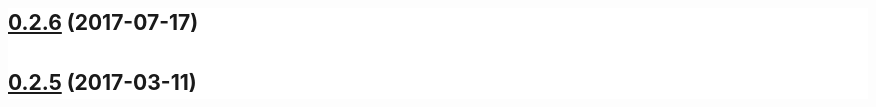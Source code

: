<a name="0.2.6"></a>
## [0.2.6](https://github.com/stevemao/conventional-changelog-ember/compare/conventional-changelog-ember@0.2.5...conventional-changelog-ember@0.2.6) (2017-07-17)

<a name="0.2.5"></a>
## [0.2.5](https://github.com/stevemao/conventional-changelog-ember/compare/conventional-changelog-ember@0.2.4...conventional-changelog-ember@0.2.5) (2017-03-11)
